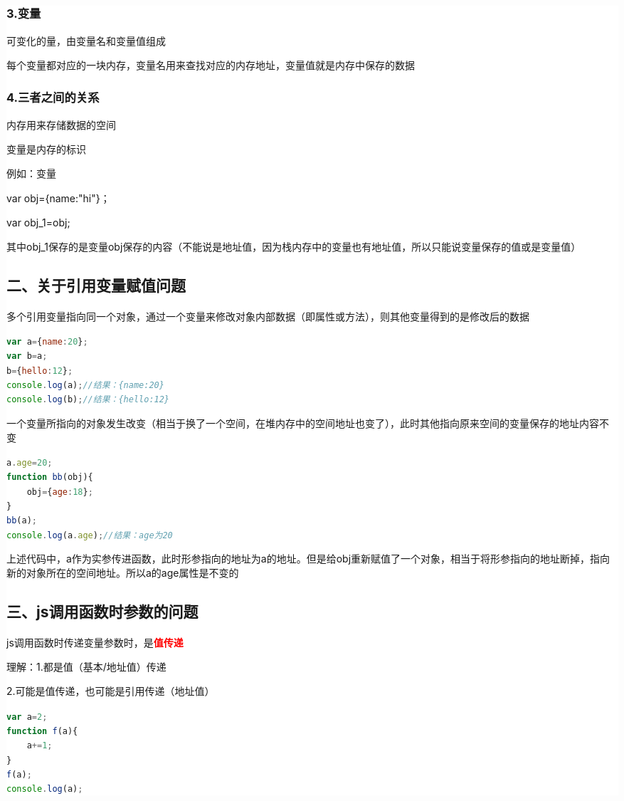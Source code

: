 ### 3.变量

可变化的量，由变量名和变量值组成

每个变量都对应的一块内存，变量名用来查找对应的内存地址，变量值就是内存中保存的数据

### 4.三者之间的关系

内存用来存储数据的空间

变量是内存的标识

例如：变量

var obj={name:"hi"}；

var obj_1=obj;

其中obj_1保存的是变量obj保存的内容（不能说是地址值，因为栈内存中的变量也有地址值，所以只能说变量保存的值或是变量值）

## 二、关于引用变量赋值问题

多个引用变量指向同一个对象，通过一个变量来修改对象内部数据（即属性或方法），则其他变量得到的是修改后的数据

~~~js
var a={name:20};
var b=a;
b={hello:12};
console.log(a);//结果：{name:20}
console.log(b);//结果：{hello:12}
~~~

一个变量所指向的对象发生改变（相当于换了一个空间，在堆内存中的空间地址也变了），此时其他指向原来空间的变量保存的地址内容不变

~~~js
a.age=20;
function bb(obj){
	obj={age:18};
}
bb(a);
console.log(a.age);//结果：age为20
~~~

上述代码中，a作为实参传进函数，此时形参指向的地址为a的地址。但是给obj重新赋值了一个对象，相当于将形参指向的地址断掉，指向新的对象所在的空间地址。所以a的age属性是不变的

## 三、js调用函数时参数的问题

js调用函数时传递变量参数时，是<span style="font-weight:bold;color:red">值传递</span>

理解：1.都是值（基本/地址值）传递

2.可能是值传递，也可能是引用传递（地址值）

~~~js
var a=2;
function f(a){
    a+=1;
}
f(a);
console.log(a);
~~~
